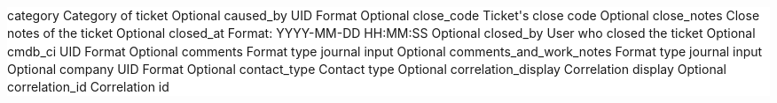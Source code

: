 </tr>
<tr>
<td style="width: 194px;">category</td>
<td style="width: 443px;">Category of ticket</td>
<td style="width: 71px;">Optional</td>
</tr>
<tr>
<td style="width: 194px;">caused_by</td>
<td style="width: 443px;">UID Format</td>
<td style="width: 71px;">Optional</td>
</tr>
<tr>
<td style="width: 194px;">close_code</td>
<td style="width: 443px;">Ticket's close code</td>
<td style="width: 71px;">Optional</td>
</tr>
<tr>
<td style="width: 194px;">close_notes</td>
<td style="width: 443px;">Close notes of the ticket</td>
<td style="width: 71px;">Optional</td>
</tr>
<tr>
<td style="width: 194px;">closed_at</td>
<td style="width: 443px;">Format: YYYY-MM-DD HH:MM:SS</td>
<td style="width: 71px;">Optional</td>
</tr>
<tr>
<td style="width: 194px;">closed_by</td>
<td style="width: 443px;">User who closed the ticket</td>
<td style="width: 71px;">Optional</td>
</tr>
<tr>
<td style="width: 194px;">cmdb_ci</td>
<td style="width: 443px;">UID Format</td>
<td style="width: 71px;">Optional</td>
</tr>
<tr>
<td style="width: 194px;">comments</td>
<td style="width: 443px;">Format type journal input</td>
<td style="width: 71px;">Optional</td>
</tr>
<tr>
<td style="width: 194px;">comments_and_work_notes</td>
<td style="width: 443px;">Format type journal input</td>
<td style="width: 71px;">Optional</td>
</tr>
<tr>
<td style="width: 194px;">company</td>
<td style="width: 443px;">UID Format</td>
<td style="width: 71px;">Optional</td>
</tr>
<tr>
<td style="width: 194px;">contact_type</td>
<td style="width: 443px;">Contact type</td>
<td style="width: 71px;">Optional</td>
</tr>
<tr>
<td style="width: 194px;">correlation_display</td>
<td style="width: 443px;">Correlation display</td>
<td style="width: 71px;">Optional</td>
</tr>
<tr>
<td style="width: 194px;">correlation_id</td>
<td style="width: 443px;">Correlation id</td>